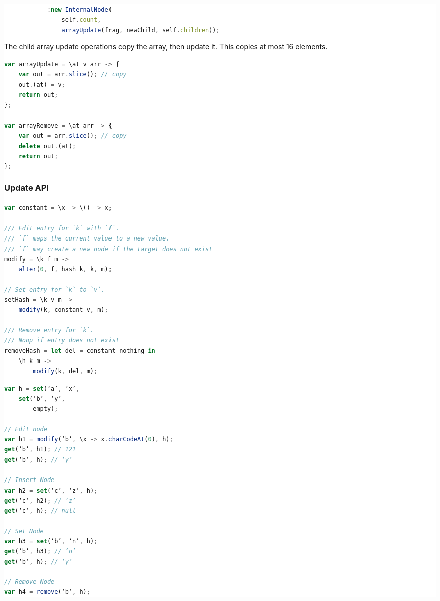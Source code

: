 ```js
            :new InternalNode(
                self.count,
                arrayUpdate(frag, newChild, self.children));
```

The child array update operations copy the array, then update it. This copies at most 16 elements.

```js
var arrayUpdate = \at v arr -> {
    var out = arr.slice(); // copy
    out.(at) = v;
    return out;
};

var arrayRemove = \at arr -> {
    var out = arr.slice(); // copy
    delete out.(at);
    return out;
};
```

### Update API

```js
var constant = \x -> \() -> x;

/// Edit entry for `k` with `f`.
/// `f` maps the current value to a new value.
/// `f` may create a new node if the target does not exist
modify = \k f m ->
    alter(0, f, hash k, k, m);

// Set entry for `k` to `v`.
setHash = \k v m ->
    modify(k, constant v, m);

/// Remove entry for `k`.
/// Noop if entry does not exist
removeHash = let del = constant nothing in
    \h k m ->
        modify(k, del, m);
```


```js
var h = set(‘a’, ‘x’,
    set(‘b’, ‘y’,
        empty);

// Edit node
var h1 = modify(‘b’, \x -> x.charCodeAt(0), h);
get(‘b’, h1); // 121
get(‘b’, h); // ‘y’

// Insert Node
var h2 = set(‘c’, ‘z’, h);
get(‘c’, h2); // ‘z’
get(‘c’, h); // null

// Set Node
var h3 = set(‘b’, ‘n’, h);
get(‘b’, h3); // ‘n’
get(‘b’, h); // ‘y’

// Remove Node
var h4 = remove(‘b’, h);
```